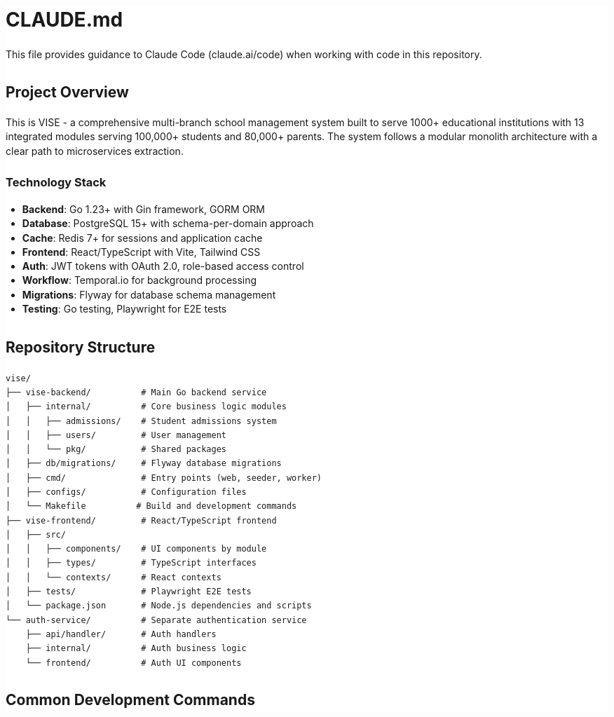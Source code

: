 # CLAUDE.md

This file provides guidance to Claude Code (claude.ai/code) when working with code in this repository.

## Project Overview

This is VISE - a comprehensive multi-branch school management system built to serve 1000+ educational institutions with 13 integrated modules serving 100,000+ students and 80,000+ parents. The system follows a modular monolith architecture with a clear path to microservices extraction.

### Technology Stack

- **Backend**: Go 1.23+ with Gin framework, GORM ORM
- **Database**: PostgreSQL 15+ with schema-per-domain approach  
- **Cache**: Redis 7+ for sessions and application cache
- **Frontend**: React/TypeScript with Vite, Tailwind CSS
- **Auth**: JWT tokens with OAuth 2.0, role-based access control
- **Workflow**: Temporal.io for background processing
- **Migrations**: Flyway for database schema management
- **Testing**: Go testing, Playwright for E2E tests

## Repository Structure

```
vise/
├── vise-backend/          # Main Go backend service
│   ├── internal/          # Core business logic modules
│   │   ├── admissions/    # Student admissions system
│   │   ├── users/         # User management
│   │   └── pkg/           # Shared packages
│   ├── db/migrations/     # Flyway database migrations
│   ├── cmd/               # Entry points (web, seeder, worker)
│   ├── configs/           # Configuration files
│   └── Makefile          # Build and development commands
├── vise-frontend/         # React/TypeScript frontend
│   ├── src/
│   │   ├── components/    # UI components by module
│   │   ├── types/         # TypeScript interfaces
│   │   └── contexts/      # React contexts
│   ├── tests/             # Playwright E2E tests
│   └── package.json       # Node.js dependencies and scripts
└── auth-service/          # Separate authentication service
    ├── api/handler/       # Auth handlers
    ├── internal/          # Auth business logic
    └── frontend/          # Auth UI components
```

## Common Development Commands
